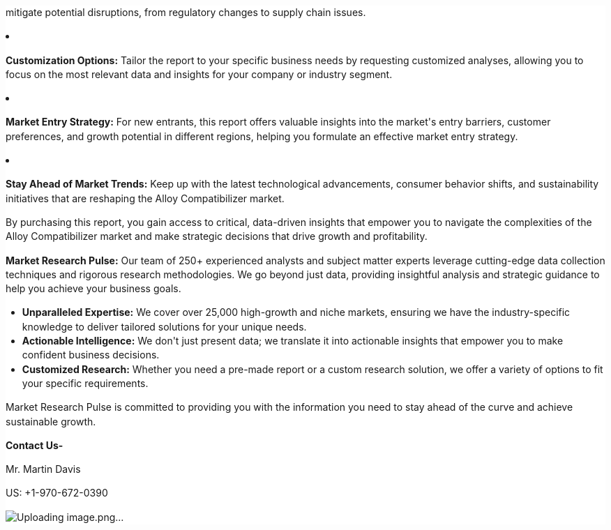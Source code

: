 mitigate potential disruptions, from regulatory changes to supply chain issues.</p></li><li><p><strong>Customization Options:</strong> Tailor the report to your specific business needs by requesting customized analyses, allowing you to focus on the most relevant data and insights for your company or industry segment.</p></li><li><p><strong>Market Entry Strategy:</strong> For new entrants, this report offers valuable insights into the market's entry barriers, customer preferences, and growth potential in different regions, helping you formulate an effective market entry strategy.</p></li><li><p><strong>Stay Ahead of Market Trends:</strong> Keep up with the latest technological advancements, consumer behavior shifts, and sustainability initiatives that are reshaping the Alloy Compatibilizer market.</p></li></ol><p>By purchasing this report, you gain access to critical, data-driven insights that empower you to navigate the complexities of the Alloy Compatibilizer market and make strategic decisions that drive growth and profitability.</p><p><strong>Market Research Pulse:</strong>&nbsp;Our team of 250+ experienced analysts and subject matter experts leverage cutting-edge data collection techniques and rigorous research methodologies. We go beyond just data, providing insightful analysis and strategic guidance to help you achieve your business goals.</p><ul><li><strong>Unparalleled Expertise:</strong>&nbsp;We cover over 25,000 high-growth and niche markets, ensuring we have the industry-specific knowledge to deliver tailored solutions for your unique needs.</li><li><strong>Actionable Intelligence:</strong>&nbsp;We don't just present data; we translate it into actionable insights that empower you to make confident business decisions.</li><li><strong>Customized Research:</strong>&nbsp;Whether you need a pre-made report or a custom research solution, we offer a variety of options to fit your specific requirements.</li></ul><p>Market Research Pulse is committed to providing you with the information you need to stay ahead of the curve and achieve sustainable growth.</p><p><strong>Contact Us-</strong></p><p>Mr. Martin Davis</p><p>US: +1-970-672-0390</p>
![Uploading image.png…]()
